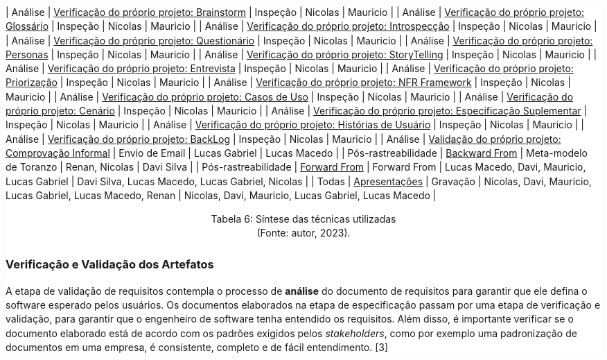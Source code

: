 |                  Análise | [Verificação do próprio projeto: Brainstorm](analise-grupo2/brainstorming.md)                            | Inspeção               | Nicolas                                                     | Mauricio                                             |
|                  Análise | [Verificação do próprio projeto: Glossário](analise-grupo2/glossario.md)                                 | Inspeção               | Nicolas                                                     | Mauricio                                             |
|                  Análise | [Verificação do próprio projeto: Introspecção](analise-grupo2/introspeccao.md)                           | Inspeção               | Nicolas                                                     | Mauricio                                             |
|                  Análise | [Verificação do próprio projeto: Questionário](analise-grupo2/questionario.md)                           | Inspeção               | Nicolas                                                     | Mauricio                                             |
|                  Análise | [Verificação do próprio projeto: Personas](analise-grupo2/personas.md)                                   | Inspeção               | Nicolas                                                     | Mauricio                                             |
|                  Análise | [Verificação do próprio projeto: StoryTelling](analise-grupo2/storytelling.md)                           | Inspeção               | Nicolas                                                     | Mauricio                                             |
|                  Análise | [Verificação do próprio projeto: Entrevista](analise-grupo2/entrevista.md)                               | Inspeção               | Nicolas                                                     | Mauricio                                             |
|                  Análise | [Verificação do próprio projeto: Priorização](analise-grupo2/priorizacao.md)                             | Inspeção               | Nicolas                                                     | Mauricio                                             |
|                  Análise | [Verificação do próprio projeto: NFR Framework](analise-grupo2/nfr.md)                                   | Inspeção               | Nicolas                                                     | Mauricio                                             |
|                  Análise | [Verificação do próprio projeto: Casos de Uso](analise-grupo2/casos-de-uso.md)                           | Inspeção               | Nicolas                                                     | Mauricio                                             |
|                  Análise | [Verificação do próprio projeto: Cenário](analise-grupo2/cenarios.md)                                    | Inspeção               | Nicolas                                                     | Mauricio                                             |
|                  Análise | [Verificação do próprio projeto: Especificação Suplementar](analise-grupo2/especificacao-suplementar.md) | Inspeção               | Nicolas                                                     | Mauricio                                             |
|                  Análise | [Verificação do próprio projeto: Histórias de Usuário](analise-grupo2/historias-de-usuario.md)           | Inspeção               | Nicolas                                                     | Mauricio                                             |
|                  Análise | [Verificação do próprio projeto: BackLog](analise-grupo2/backlog.md)                                     | Inspeção               | Nicolas                                                     | Mauricio                                             |
|                  Análise | [Validação do próprio projeto: Comprovação Informal](analise-grupo2/validacao/comprovacao_informal.md)   | Envio de Email         | Lucas Gabriel                                               | Lucas Macedo                                         |
|      Pós-rastreabilidade | [Backward From](posrastreabilidade/backward.md)                                                          | Meta-modelo de Toranzo | Renan, Nicolas                                              | Davi Silva                                           |
|      Pós-rastreabilidade | [Forward From](posrastreabilidade/forward_from.md)                                                       | Forward From           | Lucas Macedo, Davi, Mauricio, Lucas Gabriel                 | Davi Silva, Lucas Macedo, Lucas Gabriel, Nicolas     |
|                    Todas | [Apresentações](apresentacoes.md)                                                                        | Gravação               | Nicolas, Davi, Mauricio, Lucas Gabriel, Lucas Macedo, Renan | Nicolas, Davi, Mauricio, Lucas Gabriel, Lucas Macedo |

<div style="text-align: center">
<p>
Tabela 6: Síntese das técnicas utilizadas <br/>(Fonte: autor, 2023).
</p>
</div>

</center>

### Verificação e Validação dos Artefatos

A etapa de validação de requisitos contempla o processo de **análise** do documento de requisitos para garantir que ele defina o software esperado pelos usuários. Os documentos elaborados na etapa de especificação passam por uma etapa de verificação e validação, para garantir que o engenheiro de software tenha entendido os requisitos. Além disso, é importante verificar se o documento elaborado está de acordo com os padrões exigidos pelos _stakeholders_, como por exemplo uma padronização de documentos em uma empresa, é consistente, completo e de fácil entendimento. [3]
